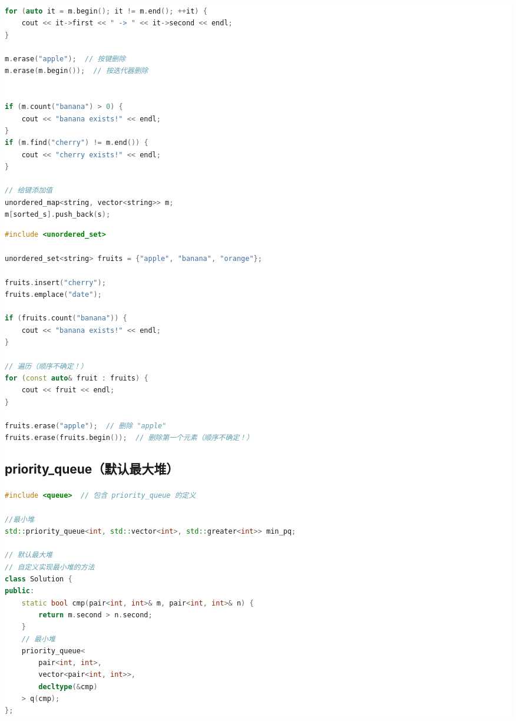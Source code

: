 ```cpp
for (auto it = m.begin(); it != m.end(); ++it) {
    cout << it->first << " -> " << it->second << endl;
}

m.erase("apple");  // 按键删除
m.erase(m.begin());  // 按迭代器删除


if (m.count("banana") > 0) {
    cout << "banana exists!" << endl;
}
if (m.find("cherry") != m.end()) {
    cout << "cherry exists!" << endl;
}

// 给键添加值
unordered_map<string, vector<string>> m;
m[sorted_s].push_back(s);
```

```cpp
#include <unordered_set>

unordered_set<string> fruits = {"apple", "banana", "orange"};

fruits.insert("cherry");
fruits.emplace("date");

if (fruits.count("banana")) {
    cout << "banana exists!" << endl;
}

// 遍历（顺序不确定！）
for (const auto& fruit : fruits) {
    cout << fruit << endl;
}

fruits.erase("apple");  // 删除 "apple"
fruits.erase(fruits.begin());  // 删除第一个元素（顺序不确定！）
```

## priority_queue（默认最大堆）

```cpp
#include <queue>  // 包含 priority_queue 的定义

//最小堆
std::priority_queue<int, std::vector<int>, std::greater<int>> min_pq;

// 默认最大堆
// 自定义实现最小堆的方法
class Solution {
public:
    static bool cmp(pair<int, int>& m, pair<int, int>& n) {
        return m.second > n.second;
    }
    // 最小堆
    priority_queue<
        pair<int, int>,
        vector<pair<int, int>>,
        decltype(&cmp)
    > q(cmp);
};
```